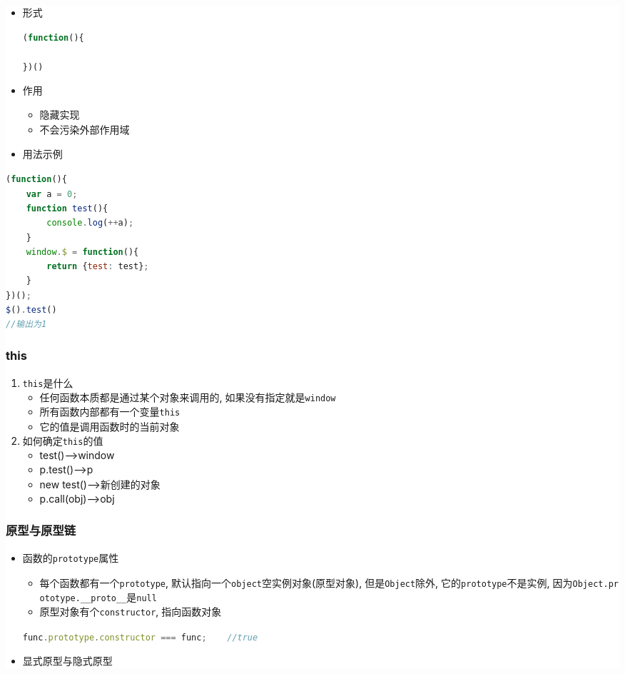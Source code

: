 - 形式


    ```javascript
    (function(){

    })()
    ```

- 作用


    * 隐藏实现
    * 不会污染外部作用域

- 用法示例


```javascript
(function(){
    var a = 0;
    function test(){
        console.log(++a);
    }
    window.$ = function(){
        return {test: test};
    }
})();
$().test()
//输出为1
```

### this

1. `this`是什么
   * 任何函数本质都是通过某个对象来调用的, 如果没有指定就是`window`
   * 所有函数内部都有一个变量`this`
   * 它的值是调用函数时的当前对象
2. 如何确定`this`的值
   * test()-->window
   * p.test()-->p
   * new test()-->新创建的对象
   * p.call(obj)-->obj


### 原型与原型链


- 函数的`prototype`属性

    * 每个函数都有一个`prototype`, 默认指向一个`object`空实例对象(原型对象), 但是`Object`除外, 它的`prototype`不是实例, 因为`Object.prototype.__proto__`是`null`
    * 原型对象有个`constructor`, 指向函数对象
    ```javascript
    func.prototype.constructor === func;    //true
    ```

- 显式原型与隐式原型
